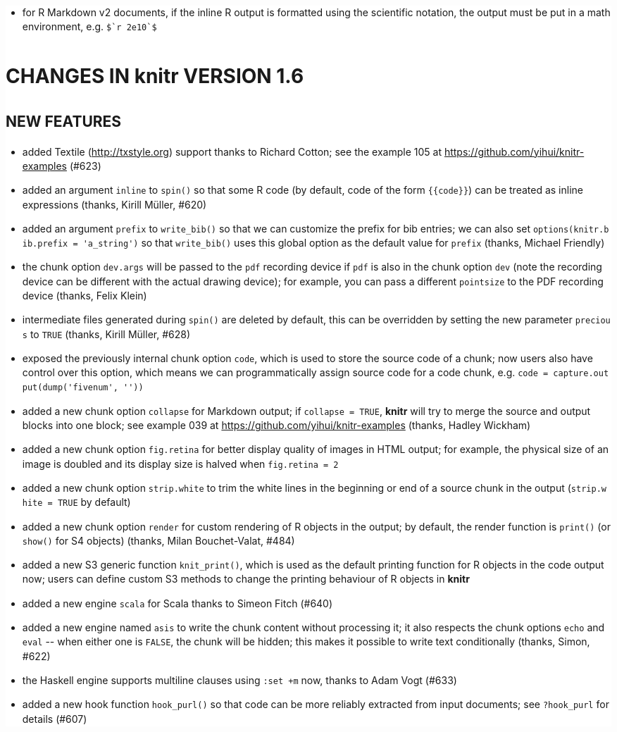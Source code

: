 - for R Markdown v2 documents, if the inline R output is formatted using the scientific notation, the output must be put in a math environment, e.g. `` $`r 2e10`$ ``

# CHANGES IN knitr VERSION 1.6

## NEW FEATURES

- added Textile (http://txstyle.org) support thanks to Richard Cotton; see the example 105 at https://github.com/yihui/knitr-examples (#623)

- added an argument `inline` to `spin()` so that some R code (by default, code of the form `{{code}}`) can be treated as inline expressions (thanks, Kirill Müller, #620)

- added an argument `prefix` to `write_bib()` so that we can customize the prefix for bib entries; we can also set `options(knitr.bib.prefix = 'a_string')` so that `write_bib()` uses this global option as the default value for `prefix` (thanks, Michael Friendly)

- the chunk option `dev.args` will be passed to the `pdf` recording device if `pdf` is also in the chunk option `dev` (note the recording device can be different with the actual drawing device); for example, you can pass a different `pointsize` to the PDF recording device (thanks, Felix Klein)

- intermediate files generated during `spin()` are deleted by default, this can be overridden by setting the new parameter `precious` to `TRUE` (thanks, Kirill Müller, #628)

- exposed the previously internal chunk option `code`, which is used to store the source code of a chunk; now users also have control over this option, which means we can programmatically assign source code for a code chunk, e.g. `code = capture.output(dump('fivenum', ''))`

- added a new chunk option `collapse` for Markdown output; if `collapse = TRUE`, **knitr** will try to merge the source and output blocks into one block; see example 039 at https://github.com/yihui/knitr-examples (thanks, Hadley Wickham)

- added a new chunk option `fig.retina` for better display quality of images in HTML output; for example, the physical size of an image is doubled and its display size is halved when `fig.retina = 2`

- added a new chunk option `strip.white` to trim the white lines in the beginning or end of a source chunk in the output (`strip.white = TRUE` by default)

- added a new chunk option `render` for custom rendering of R objects in the output; by default, the render function is `print()` (or `show()` for S4 objects) (thanks, Milan Bouchet-Valat, #484)

- added a new S3 generic function `knit_print()`, which is used as the default printing function for R objects in the code output now; users can define custom S3 methods to change the printing behaviour of R objects in **knitr**

- added a new engine `scala` for Scala thanks to Simeon Fitch (#640)

- added a new engine named `asis` to write the chunk content without processing it; it also respects the chunk options `echo` and `eval` -- when either one is `FALSE`, the chunk will be hidden; this makes it possible to write text conditionally (thanks, Simon, #622)

- the Haskell engine supports multiline clauses using `:set +m` now, thanks to Adam Vogt (#633)

- added a new hook function `hook_purl()` so that code can be more reliably extracted from input documents; see `?hook_purl` for details (#607)
